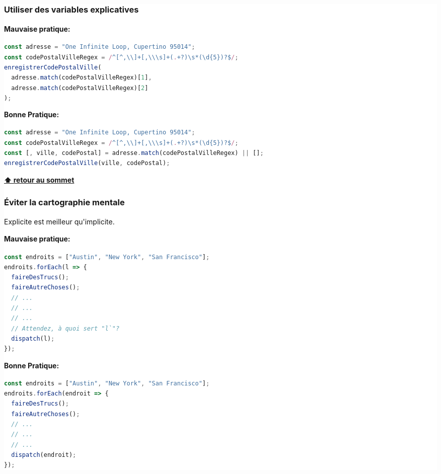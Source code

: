 ### Utiliser des variables explicatives

**Mauvaise pratique:**

```javascript
const adresse = "One Infinite Loop, Cupertino 95014";
const codePostalVilleRegex = /^[^,\\]+[,\\\s]+(.+?)\s*(\d{5})?$/;
enregistrerCodePostalVille(
  adresse.match(codePostalVilleRegex)[1],
  adresse.match(codePostalVilleRegex)[2]
);
```

**Bonne Pratique:**

```javascript
const adresse = "One Infinite Loop, Cupertino 95014";
const codePostalVilleRegex = /^[^,\\]+[,\\\s]+(.+?)\s*(\d{5})?$/;
const [, ville, codePostal] = adresse.match(codePostalVilleRegex) || [];
enregistrerCodePostalVille(ville, codePostal);
```

**[⬆ retour au sommet](#table-des-matières)**

### Éviter la cartographie mentale

Explicite est meilleur qu'implicite.

**Mauvaise pratique:**

```javascript
const endroits = ["Austin", "New York", "San Francisco"];
endroits.forEach(l => {
  faireDesTrucs();
  faireAutreChoses();
  // ...
  // ...
  // ...
  // Attendez, à quoi sert "l`"?
  dispatch(l);
});
```

**Bonne Pratique:**

```javascript
const endroits = ["Austin", "New York", "San Francisco"];
endroits.forEach(endroit => {
  faireDesTrucs();
  faireAutreChoses();
  // ...
  // ...
  // ...
  dispatch(endroit);
});
```
